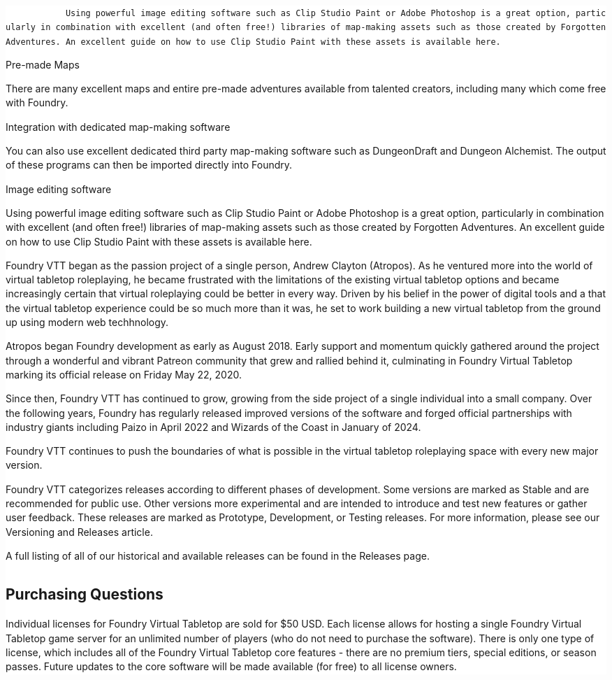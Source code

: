                 Using powerful image editing software such as Clip Studio Paint or Adobe Photoshop is a great option, particularly in combination with excellent (and often free!) libraries of map-making assets such as those created by Forgotten Adventures. An excellent guide on how to use Clip Studio Paint with these assets is available here.

Pre-made Maps

There are many excellent maps and entire pre-made adventures available from talented creators, including many which come free with Foundry.

Integration with dedicated map-making software

You can also use excellent dedicated third party map-making software such as DungeonDraft and Dungeon Alchemist. The output of these programs can then be imported directly into Foundry.

Image editing software

Using powerful image editing software such as Clip Studio Paint or Adobe Photoshop is a great option, particularly in combination with excellent (and often free!) libraries of map-making assets such as those created by Forgotten Adventures. An excellent guide on how to use Clip Studio Paint with these assets is available here.

Foundry VTT began as the passion project of a single person, Andrew Clayton (Atropos). As he ventured more into the world of virtual tabletop roleplaying, he became frustrated with the limitations of the existing virtual tabletop options and became increasingly certain that virtual roleplaying could be better in every way. Driven by his belief in the power of digital tools and a that the virtual tabletop experience could be so much more than it was, he set to work building a new virtual tabletop from the ground up using modern web techhnology.

Atropos began Foundry development as early as August 2018. Early support and momentum quickly gathered around the project through a wonderful and vibrant Patreon community that grew and rallied behind it, culminating in Foundry Virtual Tabletop marking its official release on Friday May 22, 2020.

Since then, Foundry VTT has continued to grow, growing from the side project of a single individual into a small company. Over the following years, Foundry has regularly released improved versions of the software and forged official partnerships with industry giants including Paizo in April 2022 and Wizards of the Coast in January of 2024.

Foundry VTT continues to push the boundaries of what is possible in the virtual tabletop roleplaying space with every new major version.

Foundry VTT categorizes releases according to different phases of development. Some versions are marked as Stable and are recommended for public use. Other versions more experimental and are intended to introduce and test new features or gather user feedback. These releases are marked as Prototype, Development, or Testing releases. For more information, please see our Versioning and Releases article.

A full listing of all of our historical and available releases can be found in the Releases page.


## Purchasing Questions

Individual licenses for Foundry Virtual Tabletop are sold for $50 USD. Each license allows for hosting a single Foundry Virtual Tabletop game server for an unlimited number of players (who do not need to purchase the software). There is only one type of license, which includes all of the Foundry Virtual Tabletop core features - there are no premium tiers, special editions, or season passes. Future updates to the core software will be made available (for free) to all license owners.
